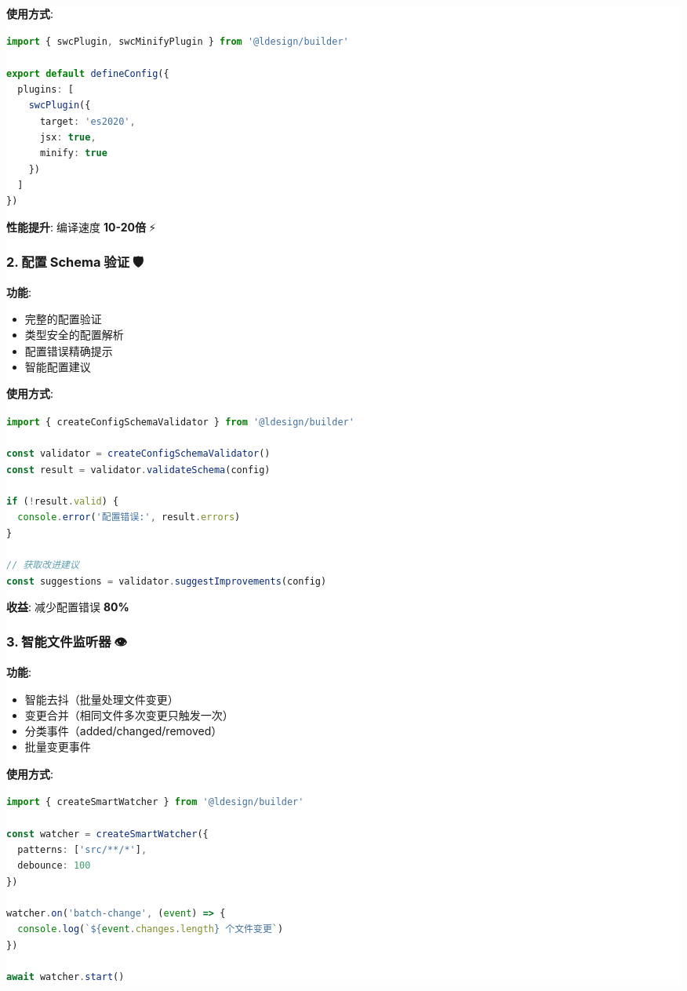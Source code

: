 **使用方式**:
```typescript
import { swcPlugin, swcMinifyPlugin } from '@ldesign/builder'

export default defineConfig({
  plugins: [
    swcPlugin({
      target: 'es2020',
      jsx: true,
      minify: true
    })
  ]
})
```

**性能提升**: 编译速度 **10-20倍** ⚡

### 2. 配置 Schema 验证 🛡️
**功能**:
- 完整的配置验证
- 类型安全的配置解析
- 配置错误精确提示
- 智能配置建议

**使用方式**:
```typescript
import { createConfigSchemaValidator } from '@ldesign/builder'

const validator = createConfigSchemaValidator()
const result = validator.validateSchema(config)

if (!result.valid) {
  console.error('配置错误:', result.errors)
}

// 获取改进建议
const suggestions = validator.suggestImprovements(config)
```

**收益**: 减少配置错误 **80%**

### 3. 智能文件监听器 👁️
**功能**:
- 智能去抖（批量处理文件变更）
- 变更合并（相同文件多次变更只触发一次）
- 分类事件（added/changed/removed）
- 批量变更事件

**使用方式**:
```typescript
import { createSmartWatcher } from '@ldesign/builder'

const watcher = createSmartWatcher({
  patterns: ['src/**/*'],
  debounce: 100
})

watcher.on('batch-change', (event) => {
  console.log(`${event.changes.length} 个文件变更`)
})

await watcher.start()
```
